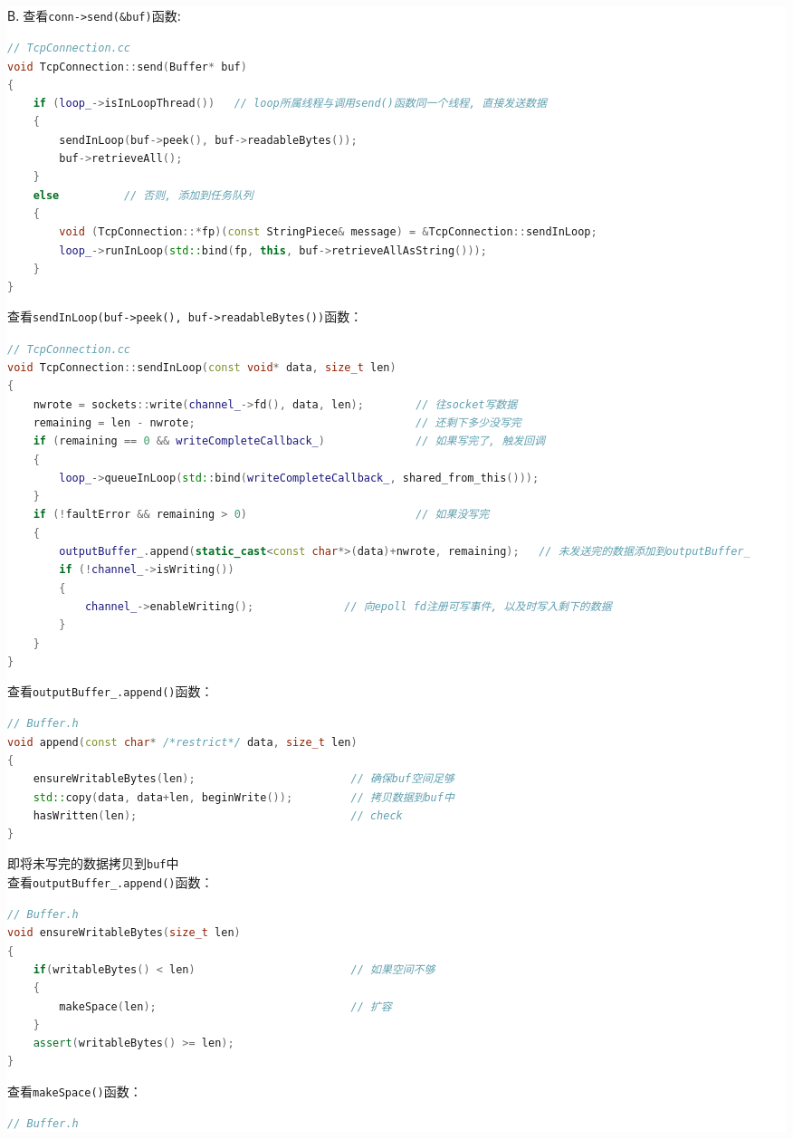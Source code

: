 
B. 查看`conn->send(&buf)`函数:<br>
```cpp
// TcpConnection.cc
void TcpConnection::send(Buffer* buf)
{
    if (loop_->isInLoopThread())   // loop所属线程与调用send()函数同一个线程, 直接发送数据
    {
        sendInLoop(buf->peek(), buf->readableBytes());
        buf->retrieveAll();
    }
    else          // 否则, 添加到任务队列
    {
        void (TcpConnection::*fp)(const StringPiece& message) = &TcpConnection::sendInLoop;
        loop_->runInLoop(std::bind(fp, this, buf->retrieveAllAsString()));
    }
}
```
查看`sendInLoop(buf->peek(), buf->readableBytes())`函数：<br>
```cpp
// TcpConnection.cc
void TcpConnection::sendInLoop(const void* data, size_t len)
{
    nwrote = sockets::write(channel_->fd(), data, len);        // 往socket写数据
    remaining = len - nwrote;                                  // 还剩下多少没写完
    if (remaining == 0 && writeCompleteCallback_)              // 如果写完了, 触发回调
    {
        loop_->queueInLoop(std::bind(writeCompleteCallback_, shared_from_this()));
    }
    if (!faultError && remaining > 0)                          // 如果没写完
    {
        outputBuffer_.append(static_cast<const char*>(data)+nwrote, remaining);   // 未发送完的数据添加到outputBuffer_
        if (!channel_->isWriting())
        {
            channel_->enableWriting();              // 向epoll fd注册可写事件, 以及时写入剩下的数据
        }
    }
}
```
查看`outputBuffer_.append()`函数：<br>
```cpp
// Buffer.h
void append(const char* /*restrict*/ data, size_t len)
{
    ensureWritableBytes(len);                        // 确保buf空间足够
    std::copy(data, data+len, beginWrite());         // 拷贝数据到buf中
    hasWritten(len);                                 // check
}
```
即将未写完的数据拷贝到`buf`中<br>
查看`outputBuffer_.append()`函数：<br>
```cpp
// Buffer.h
void ensureWritableBytes(size_t len)
{
    if(writableBytes() < len)                        // 如果空间不够
    {
        makeSpace(len);                              // 扩容
    }
    assert(writableBytes() >= len);
}
```
查看`makeSpace()`函数：<br>
```cpp
// Buffer.h
```
